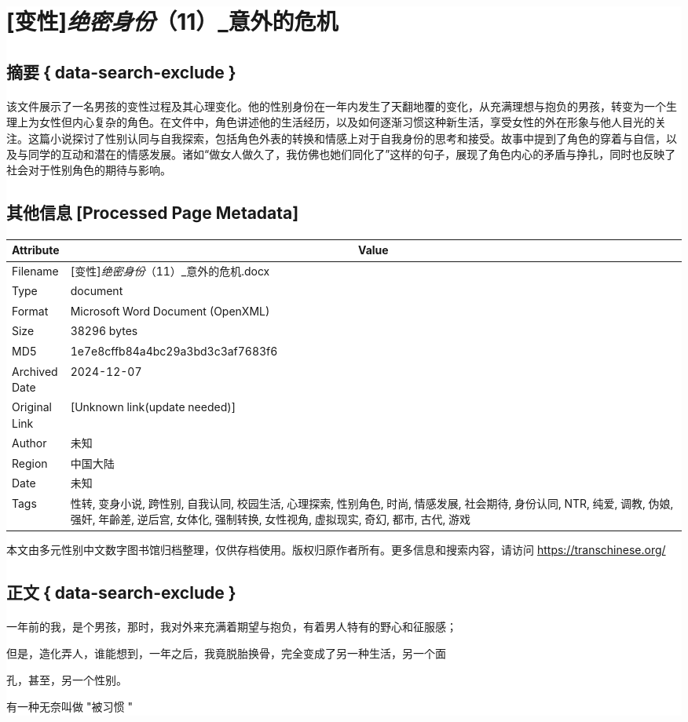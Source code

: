 # [变性]_绝密身份_（11）_意外的危机



## 摘要  { data-search-exclude }


该文件展示了一名男孩的变性过程及其心理变化。他的性别身份在一年内发生了天翻地覆的变化，从充满理想与抱负的男孩，转变为一个生理上为女性但内心复杂的角色。在文件中，角色讲述他的生活经历，以及如何逐渐习惯这种新生活，享受女性的外在形象与他人目光的关注。这篇小说探讨了性别认同与自我探索，包括角色外表的转换和情感上对于自我身份的思考和接受。故事中提到了角色的穿着与自信，以及与同学的互动和潜在的情感发展。诸如“做女人做久了，我仿佛也她们同化了”这样的句子，展现了角色内心的矛盾与挣扎，同时也反映了社会对于性别角色的期待与影响。



## 其他信息 [Processed Page Metadata]

| Attribute       | Value                                  |
|-----------------|----------------------------------------|
| Filename        | [变性]_绝密身份_（11）_意外的危机.docx                             |
| Type            | document                                 |
| Format          | Microsoft Word Document (OpenXML)                               |
| Size            | 38296 bytes                           |
| MD5             | 1e7e8cffb84a4bc29a3bd3c3af7683f6                                  |
| Archived Date   | 2024-12-07                             |
| Original Link   | [Unknown link(update needed)]                         |
| Author          | 未知                               |
| Region          | 中国大陆                               |
| Date            | 未知                                 |
| Tags            | 性转, 变身小说, 跨性别, 自我认同, 校园生活, 心理探索, 性别角色, 时尚, 情感发展, 社会期待, 身份认同, NTR, 纯爱, 调教, 伪娘, 强奸, 年齡差, 逆后宫, 女体化, 强制转换, 女性视角, 虚拟现实, 奇幻, 都市, 古代, 游戏                                 |

本文由多元性别中文数字图书馆归档整理，仅供存档使用。版权归原作者所有。更多信息和搜索内容，请访问 <https://transchinese.org/>


## 正文 { data-search-exclude }


一年前的我，是个男孩，那时，我对外来充满着期望与抱负，有着男人特有的野心和征服感；



但是，造化弄人，谁能想到，一年之后，我竟脱胎换骨，完全变成了另一种生活，另一个面



孔，甚至，另一个性别。





有一种无奈叫做 "被习惯 "
